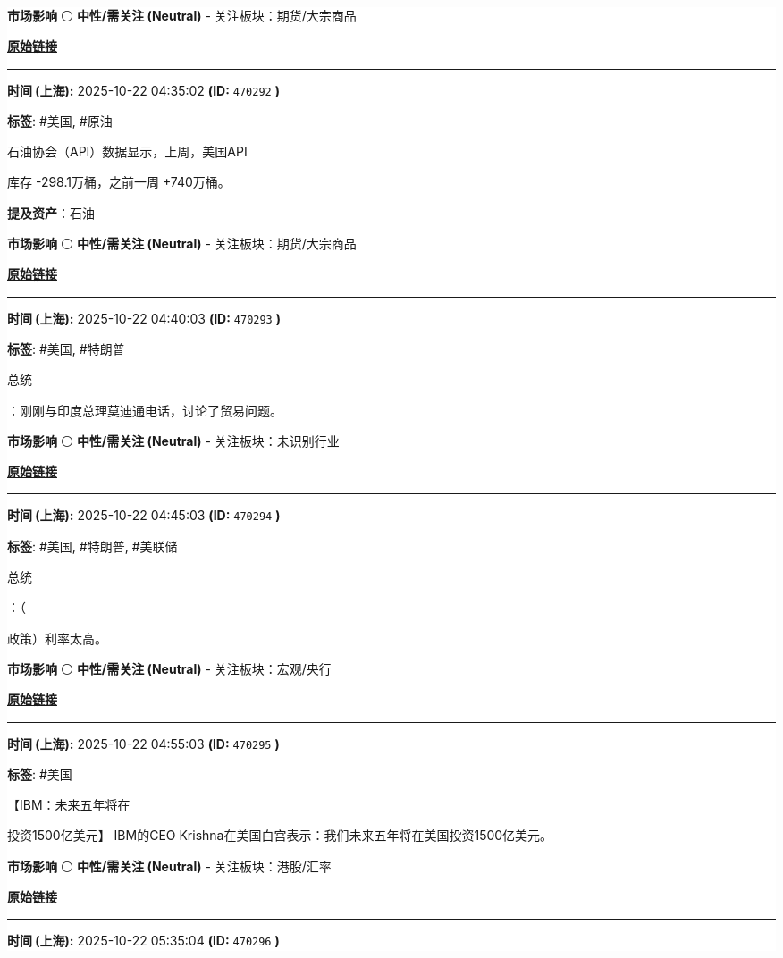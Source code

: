 **市场影响** ⚪ **中性/需关注 (Neutral)** - 关注板块：期货/大宗商品

**[原始链接](https://t.me/FinanceNewsDaily/470291)**

---
**时间 (上海):** 2025-10-22 04:35:02 **(ID:** `470292` **)**

**标签**: #美国, #原油

石油协会（API）数据显示，上周，美国API

库存 -298.1万桶，之前一周 +740万桶。

**提及资产**：石油

**市场影响** ⚪ **中性/需关注 (Neutral)** - 关注板块：期货/大宗商品

**[原始链接](https://t.me/FinanceNewsDaily/470292)**

---
**时间 (上海):** 2025-10-22 04:40:03 **(ID:** `470293` **)**

**标签**: #美国, #特朗普

总统

：刚刚与印度总理莫迪通电话，讨论了贸易问题。

**市场影响** ⚪ **中性/需关注 (Neutral)** - 关注板块：未识别行业

**[原始链接](https://t.me/FinanceNewsDaily/470293)**

---
**时间 (上海):** 2025-10-22 04:45:03 **(ID:** `470294` **)**

**标签**: #美国, #特朗普, #美联储

总统

：（

政策）利率太高。

**市场影响** ⚪ **中性/需关注 (Neutral)** - 关注板块：宏观/央行

**[原始链接](https://t.me/FinanceNewsDaily/470294)**

---
**时间 (上海):** 2025-10-22 04:55:03 **(ID:** `470295` **)**

**标签**: #美国

【IBM：未来五年将在

投资1500亿美元】
IBM的CEO Krishna在美国白宫表示：我们未来五年将在美国投资1500亿美元。

**市场影响** ⚪ **中性/需关注 (Neutral)** - 关注板块：港股/汇率

**[原始链接](https://t.me/FinanceNewsDaily/470295)**

---
**时间 (上海):** 2025-10-22 05:35:04 **(ID:** `470296` **)**
